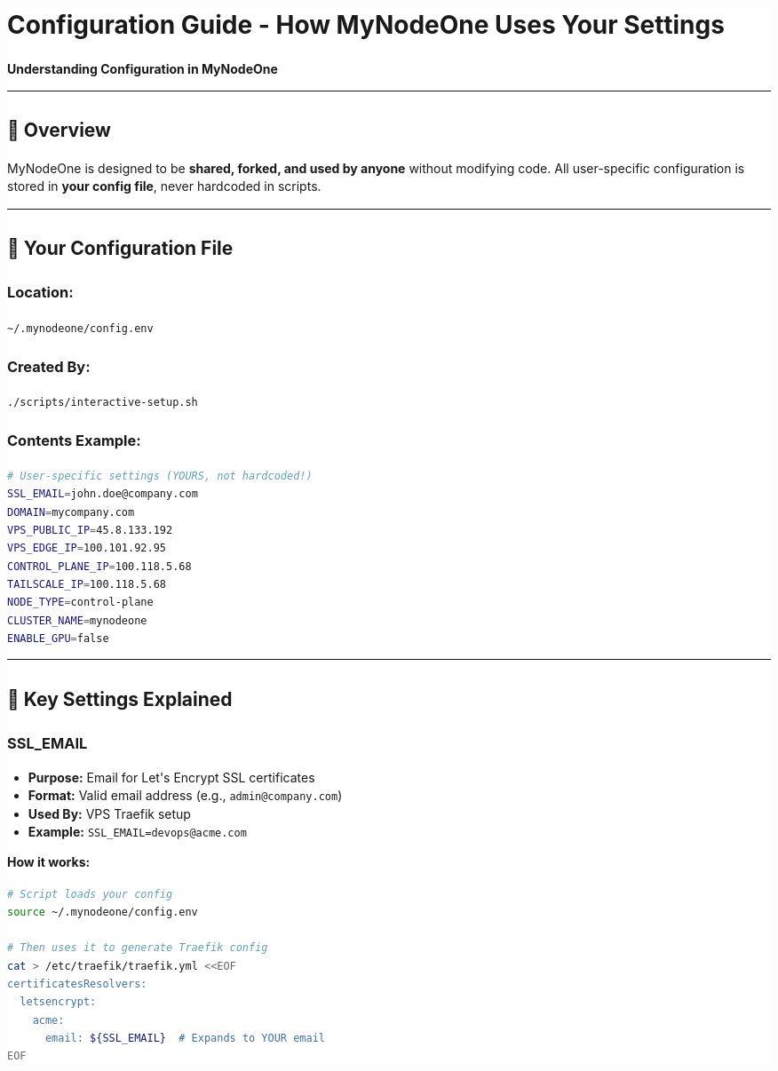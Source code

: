 # Configuration Guide - How MyNodeOne Uses Your Settings

**Understanding Configuration in MyNodeOne**

---

## 🎯 Overview

MyNodeOne is designed to be **shared, forked, and used by anyone** without modifying code. All user-specific configuration is stored in **your config file**, never hardcoded in scripts.

---

## 📁 Your Configuration File

### **Location:**
```bash
~/.mynodeone/config.env
```

### **Created By:**
```bash
./scripts/interactive-setup.sh
```

### **Contents Example:**
```bash
# User-specific settings (YOURS, not hardcoded!)
SSL_EMAIL=john.doe@company.com
DOMAIN=mycompany.com
VPS_PUBLIC_IP=45.8.133.192
VPS_EDGE_IP=100.101.92.95
CONTROL_PLANE_IP=100.118.5.68
TAILSCALE_IP=100.118.5.68
NODE_TYPE=control-plane
CLUSTER_NAME=mynodeone
ENABLE_GPU=false
```

---

## 🔑 Key Settings Explained

### **SSL_EMAIL**
- **Purpose:** Email for Let's Encrypt SSL certificates
- **Format:** Valid email address (e.g., `admin@company.com`)
- **Used By:** VPS Traefik setup
- **Example:** `SSL_EMAIL=devops@acme.com`

**How it works:**
```bash
# Script loads your config
source ~/.mynodeone/config.env

# Then uses it to generate Traefik config
cat > /etc/traefik/traefik.yml <<EOF
certificatesResolvers:
  letsencrypt:
    acme:
      email: ${SSL_EMAIL}  # Expands to YOUR email
EOF
```
